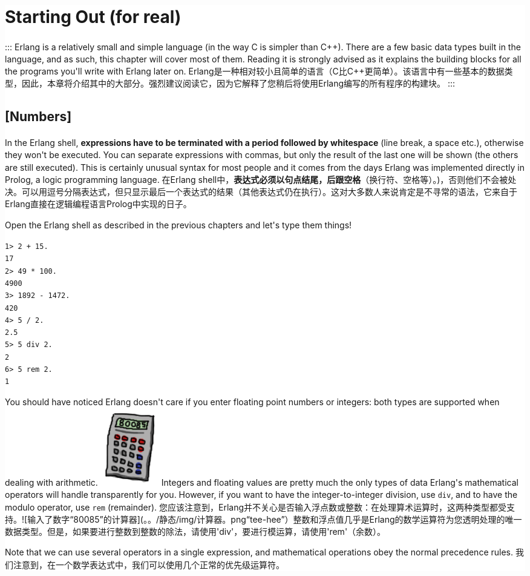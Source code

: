 # Starting Out (for real)

::: 
Erlang is a relatively small and simple language (in the way C is simpler than C++). There are a few basic data types built in the language, and as such, this chapter will cover most of them. Reading it is strongly advised as it explains the building blocks for all the programs you'll write with Erlang later on.
Erlang是一种相对较小且简单的语言（C比C++更简单）。该语言中有一些基本的数据类型，因此，本章将介绍其中的大部分。强烈建议阅读它，因为它解释了您稍后将使用Erlang编写的所有程序的构建块。
:::

## [Numbers]

In the Erlang shell, **expressions have to be terminated with a period followed by whitespace** (line break, a space etc.), otherwise they won't be executed. You can separate expressions with commas, but only the result of the last one will be shown (the others are still executed). This is certainly unusual syntax for most people and it comes from the days Erlang was implemented directly in Prolog, a logic programming language.
在Erlang shell中，**表达式必须以句点结尾，后跟空格**（换行符、空格等）。)，否则他们不会被处决。可以用逗号分隔表达式，但只显示最后一个表达式的结果（其他表达式仍在执行）。这对大多数人来说肯定是不寻常的语法，它来自于Erlang直接在逻辑编程语言Prolog中实现的日子。

Open the Erlang shell as described in the previous chapters and let's type them things!

```eshell
1> 2 + 15.
17
2> 49 * 100.
4900
3> 1892 - 1472.
420
4> 5 / 2.
2.5
5> 5 div 2.
2
6> 5 rem 2.
1
```

You should have noticed Erlang doesn't care if you enter floating point numbers or integers: both types are supported when dealing with arithmetic. ![A calculator with the number '80085' typed in](../img/calculator.png "tee hee") Integers and floating values are pretty much the only types of data Erlang's mathematical operators will handle transparently for you. However, if you want to have the integer-to-integer division, use `div`, and to have the modulo operator, use `rem` (remainder).
您应该注意到，Erlang并不关心是否输入浮点数或整数：在处理算术运算时，这两种类型都受支持。![输入了数字“80085”的计算器](。。/静态/img/计算器。png“tee-hee”）整数和浮点值几乎是Erlang的数学运算符为您透明处理的唯一数据类型。但是，如果要进行整数到整数的除法，请使用'div'，要进行模运算，请使用'rem'（余数）。

Note that we can use several operators in a single expression, and mathematical operations obey the normal precedence rules.
我们注意到，在一个数学表达式中，我们可以使用几个正常的优先级运算符。
